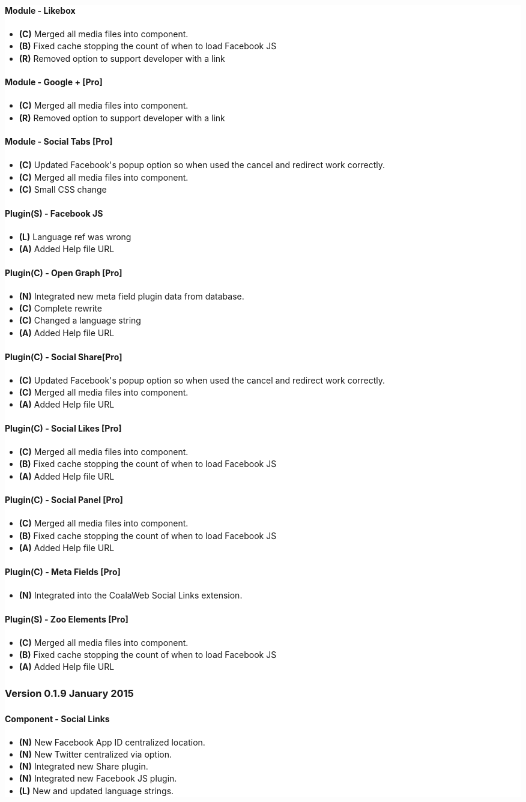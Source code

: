#### Module - Likebox
- **(C)** Merged all media files into component.
- **(B)** Fixed cache stopping the count of when to load Facebook JS
- **(R)** Removed option to support developer with a link

#### Module - Google + \[Pro\]
- **(C)** Merged all media files into component.
- **(R)** Removed option to support developer with a link

#### Module - Social Tabs \[Pro\]
- **(C)** Updated Facebook's popup option so when used the cancel and redirect work correctly.
- **(C)** Merged all media files into component.
- **(C)** Small CSS change

#### Plugin(S) - Facebook JS
- **(L)** Language ref was wrong
- **(A)** Added Help file URL

#### Plugin(C) - Open Graph \[Pro\]
- **(N)** Integrated new meta field plugin data from database.
- **(C)** Complete rewrite
- **(C)** Changed a language string
- **(A)** Added Help file URL

#### Plugin(C) - Social Share\[Pro\]
- **(C)** Updated Facebook's popup option so when used the cancel and redirect work correctly.
- **(C)** Merged all media files into component.
- **(A)** Added Help file URL

#### Plugin(C) - Social Likes \[Pro\]
- **(C)** Merged all media files into component.
- **(B)** Fixed cache stopping the count of when to load Facebook JS
- **(A)** Added Help file URL

#### Plugin(C) - Social Panel \[Pro\]
- **(C)** Merged all media files into component.
- **(B)** Fixed cache stopping the count of when to load Facebook JS
- **(A)** Added Help file URL

#### Plugin(C) - Meta Fields \[Pro\]
- **(N)** Integrated into the CoalaWeb Social Links extension.

#### Plugin(S) - Zoo Elements \[Pro\]
- **(C)** Merged all media files into component.
- **(B)** Fixed cache stopping the count of when to load Facebook JS
- **(A)** Added Help file URL

### Version 0.1.9 January 2015

#### Component - Social Links
- **(N)** New Facebook App ID centralized location.
- **(N)** New Twitter centralized via option.
- **(N)** Integrated new Share plugin.
- **(N)** Integrated new Facebook JS plugin.
- **(L)** New and updated language strings.
